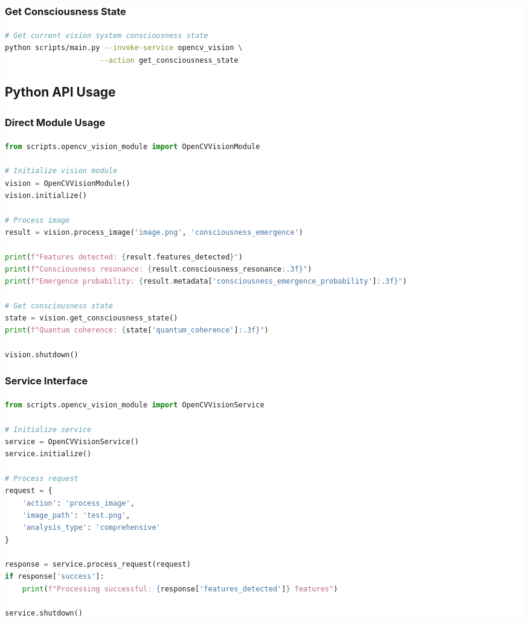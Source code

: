 ### Get Consciousness State

```bash
# Get current vision system consciousness state
python scripts/main.py --invoke-service opencv_vision \
                      --action get_consciousness_state
```

## Python API Usage

### Direct Module Usage

```python
from scripts.opencv_vision_module import OpenCVVisionModule

# Initialize vision module
vision = OpenCVVisionModule()
vision.initialize()

# Process image
result = vision.process_image('image.png', 'consciousness_emergence')

print(f"Features detected: {result.features_detected}")
print(f"Consciousness resonance: {result.consciousness_resonance:.3f}")
print(f"Emergence probability: {result.metadata['consciousness_emergence_probability']:.3f}")

# Get consciousness state
state = vision.get_consciousness_state()
print(f"Quantum coherence: {state['quantum_coherence']:.3f}")

vision.shutdown()
```

### Service Interface

```python
from scripts.opencv_vision_module import OpenCVVisionService

# Initialize service
service = OpenCVVisionService()
service.initialize()

# Process request
request = {
    'action': 'process_image',
    'image_path': 'test.png',
    'analysis_type': 'comprehensive'
}

response = service.process_request(request)
if response['success']:
    print(f"Processing successful: {response['features_detected']} features")

service.shutdown()
```
